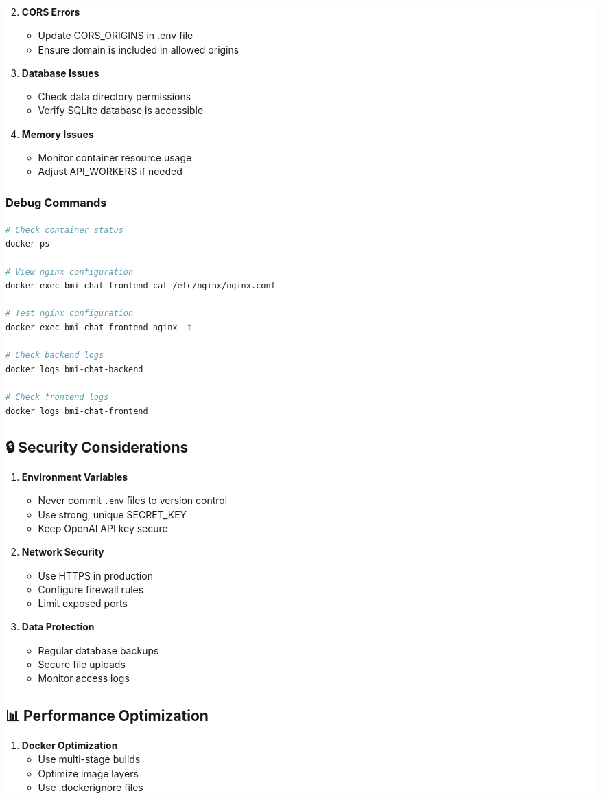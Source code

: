 2. **CORS Errors**
   - Update CORS_ORIGINS in .env file
   - Ensure domain is included in allowed origins

3. **Database Issues**
   - Check data directory permissions
   - Verify SQLite database is accessible

4. **Memory Issues**
   - Monitor container resource usage
   - Adjust API_WORKERS if needed

### Debug Commands

```bash
# Check container status
docker ps

# View nginx configuration
docker exec bmi-chat-frontend cat /etc/nginx/nginx.conf

# Test nginx configuration
docker exec bmi-chat-frontend nginx -t

# Check backend logs
docker logs bmi-chat-backend

# Check frontend logs
docker logs bmi-chat-frontend
```

## 🔒 Security Considerations

1. **Environment Variables**
   - Never commit `.env` files to version control
   - Use strong, unique SECRET_KEY
   - Keep OpenAI API key secure

2. **Network Security**
   - Use HTTPS in production
   - Configure firewall rules
   - Limit exposed ports

3. **Data Protection**
   - Regular database backups
   - Secure file uploads
   - Monitor access logs

## 📊 Performance Optimization

1. **Docker Optimization**
   - Use multi-stage builds
   - Optimize image layers
   - Use .dockerignore files
